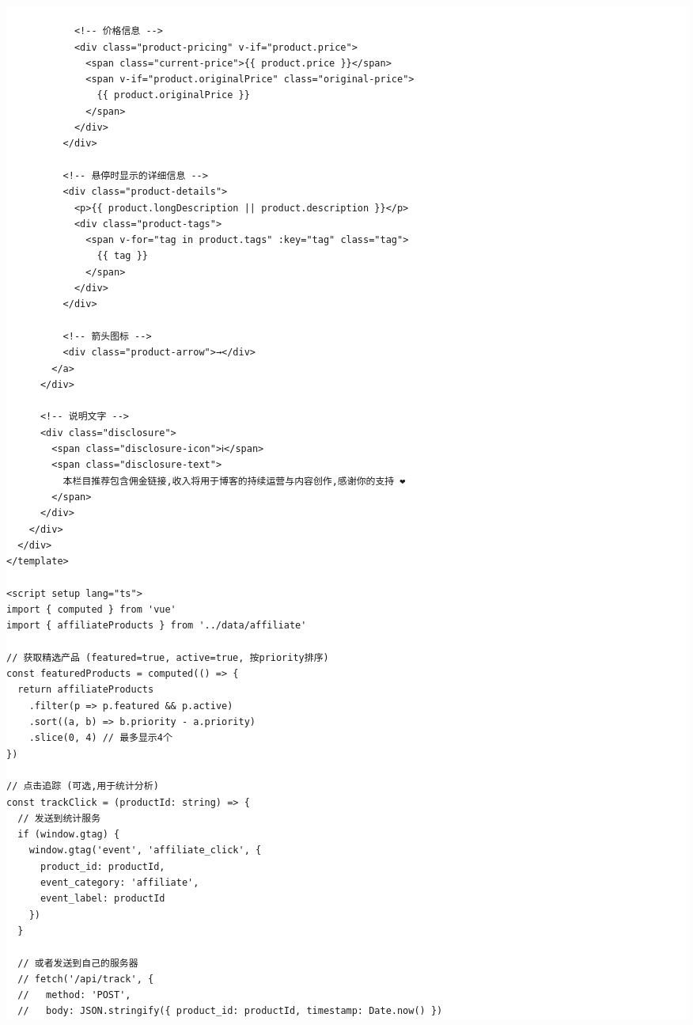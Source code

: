 ```vue
            
            <!-- 价格信息 -->
            <div class="product-pricing" v-if="product.price">
              <span class="current-price">{{ product.price }}</span>
              <span v-if="product.originalPrice" class="original-price">
                {{ product.originalPrice }}
              </span>
            </div>
          </div>

          <!-- 悬停时显示的详细信息 -->
          <div class="product-details">
            <p>{{ product.longDescription || product.description }}</p>
            <div class="product-tags">
              <span v-for="tag in product.tags" :key="tag" class="tag">
                {{ tag }}
              </span>
            </div>
          </div>

          <!-- 箭头图标 -->
          <div class="product-arrow">→</div>
        </a>
      </div>

      <!-- 说明文字 -->
      <div class="disclosure">
        <span class="disclosure-icon">ℹ️</span>
        <span class="disclosure-text">
          本栏目推荐包含佣金链接,收入将用于博客的持续运营与内容创作,感谢你的支持 ❤️
        </span>
      </div>
    </div>
  </div>
</template>

<script setup lang="ts">
import { computed } from 'vue'
import { affiliateProducts } from '../data/affiliate'

// 获取精选产品 (featured=true, active=true, 按priority排序)
const featuredProducts = computed(() => {
  return affiliateProducts
    .filter(p => p.featured && p.active)
    .sort((a, b) => b.priority - a.priority)
    .slice(0, 4) // 最多显示4个
})

// 点击追踪 (可选,用于统计分析)
const trackClick = (productId: string) => {
  // 发送到统计服务
  if (window.gtag) {
    window.gtag('event', 'affiliate_click', {
      product_id: productId,
      event_category: 'affiliate',
      event_label: productId
    })
  }
  
  // 或者发送到自己的服务器
  // fetch('/api/track', { 
  //   method: 'POST', 
  //   body: JSON.stringify({ product_id: productId, timestamp: Date.now() })
```